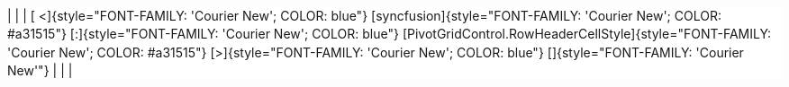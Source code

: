 |                                                                                                                                                                                                                                                                                                                                                                                                                                                                                                                                                                                                                                                                                                                                                                                                                                                                                                                                                                                                                                                                                                                                                                                                                                                                                                                                                                                                                                                                                                                                                                                                                                                                                                                                                                                                                                                                  |
| [ \<]{style="FONT-FAMILY: 'Courier New'; COLOR: blue"} [syncfusion]{style="FONT-FAMILY: 'Courier New'; COLOR: #a31515"} [:]{style="FONT-FAMILY: 'Courier New'; COLOR: blue"} [PivotGridControl.RowHeaderCellStyle]{style="FONT-FAMILY: 'Courier New'; COLOR: #a31515"} [\>]{style="FONT-FAMILY: 'Courier New'; COLOR: blue"} []{style="FONT-FAMILY: 'Courier New'"}                                                                                                                                                                                                                                                                                                                                                                                                                                                                                                                                                                                                                                                                                                                                                                                                                                                                                                                                                                                                                                                                                                                                                                                                                                                                                                                                                                                                                                                                                              |
|                                                                                                                                                                                                                                                                                                                                                                                                                                                                                                                                                                                                                                                                                                                                                                                                                                                                                                                                                                                                                                                                                                                                                                                                                                                                                                                                                                                                                                                                                                                                                                                                                                                                                                                                                                                                                                                                  |